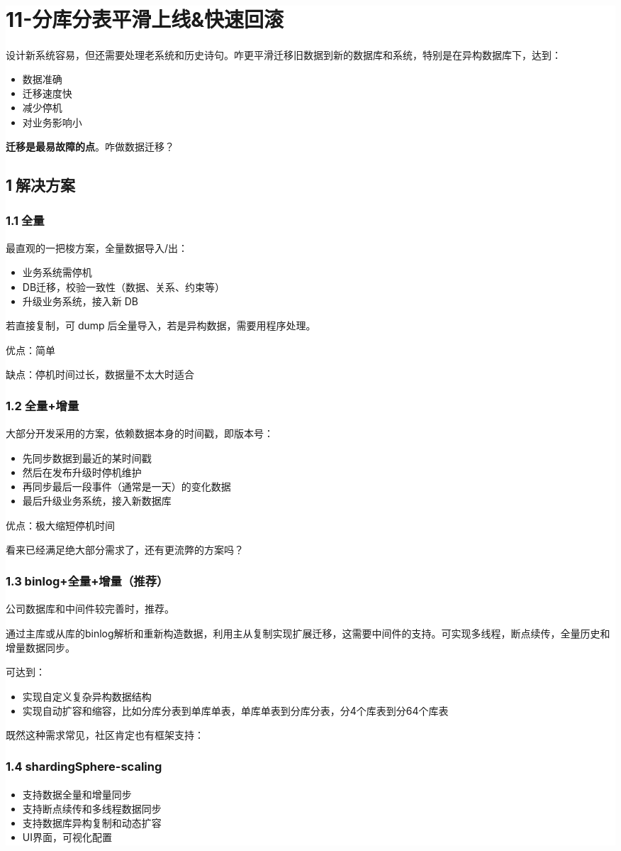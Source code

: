 # 11-分库分表平滑上线&快速回滚

设计新系统容易，但还需要处理老系统和历史诗句。咋更平滑迁移旧数据到新的数据库和系统，特别是在异构数据库下，达到：

- 数据准确
- 迁移速度快
- 减少停机
- 对业务影响小

**迁移是最易故障的点**。咋做数据迁移？

## 1 解决方案

### 1.1 全量

最直观的一把梭方案，全量数据导入/出：

- 业务系统需停机
- DB迁移，校验一致性（数据、关系、约束等）
- 升级业务系统，接入新 DB

若直接复制，可 dump 后全量导入，若是异构数据，需要用程序处理。

优点：简单

缺点：停机时间过长，数据量不太大时适合

### 1.2 全量+增量

大部分开发采用的方案，依赖数据本身的时间戳，即版本号：

- 先同步数据到最近的某时间戳
- 然后在发布升级时停机维护
- 再同步最后一段事件（通常是一天）的变化数据
- 最后升级业务系统，接入新数据库

优点：极大缩短停机时间

看来已经满足绝大部分需求了，还有更流弊的方案吗？

### 1.3 binlog+全量+增量（推荐）

公司数据库和中间件较完善时，推荐。

通过主库或从库的binlog解析和重新构造数据，利用主从复制实现扩展迁移，这需要中间件的支持。可实现多线程，断点续传，全量历史和增量数据同步。

可达到：

- 实现自定义复杂异构数据结构
- 实现自动扩容和缩容，比如分库分表到单库单表，单库单表到分库分表，分4个库表到分64个库表

既然这种需求常见，社区肯定也有框架支持：

### 1.4 shardingSphere-scaling

- 支持数据全量和增量同步
- 支持断点续传和多线程数据同步
- 支持数据库异构复制和动态扩容
- UI界面，可视化配置
